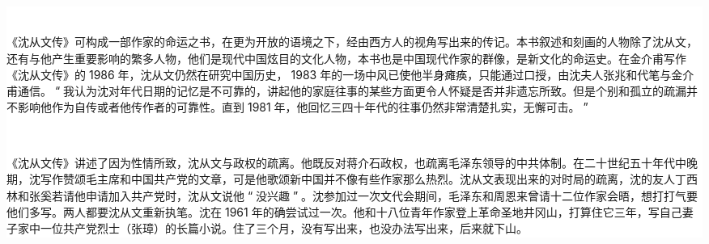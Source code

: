   <br/>
 </p>
 <p class="p2">
  <span class="s1">
   《沈从文传》可构成一部作家的命运之书，在更为开放的语境之下，经由西方人的视角写出来的传记。本书叙述和刻画的人物除了沈从文，还有与他产生重要影响的繁多人物，他们是现代中国炫目的文化人物，本书也是中国现代作家的群像，是新文化的命运史。在金介甫写作《沈从文传》的
  </span>
  <span class="s2">
   1986
  </span>
  <span class="s1">
   年，沈从文仍然在研究中国历史，
  </span>
  <span class="s2">
   1983
  </span>
  <span class="s1">
   年的一场中风已使他半身瘫痪，只能通过口授，由沈夫人张兆和代笔与金介甫通信。
  </span>
  <span class="s2">
   “
  </span>
  <span class="s1">
   我认为沈对年代日期的记忆是不可靠的，讲起他的家庭往事的某些方面更令人怀疑是否并非遗忘所致。但是个别和孤立的疏漏并不影响他作为自传或者他传作者的可靠性。直到
  </span>
  <span class="s2">
   1981
  </span>
  <span class="s1">
   年，他回忆三四十年代的往事仍然非常清楚扎实，无懈可击。
  </span>
  <span class="s2">
   ”
  </span>
 </p>
 <p class="p1">
  <span class="s1">
  </span>
  <br/>
 </p>
 <p class="p2">
  <span class="s1">
   《沈从文传》讲述了因为性情所致，沈从文与政权的疏离。他既反对蒋介石政权，也疏离毛泽东领导的中共体制。在二十世纪五十年代中晚期，沈写作赞颂毛主席和中国共产党的文章，可是他歌颂新中国并不像有些作家那么热烈。沈从文表现出来的对时局的疏离，沈的友人丁西林和张奚若请他申请加入共产党时，沈从文说他
  </span>
  <span class="s2">
   “
  </span>
  <span class="s1">
   没兴趣
  </span>
  <span class="s2">
   ”
  </span>
  <span class="s1">
   。沈参加过一次文代会期间，毛泽东和周恩来曾请十二位作家会晤，想打打气要他们多写。两人都要沈从文重新执笔。沈在
  </span>
  <span class="s2">
   1961
  </span>
  <span class="s1">
   年的确尝试过一次。他和十八位青年作家登上革命圣地井冈山，打算住它三年，写自己妻子家中一位共产党烈士（张璋）的长篇小说。住了三个月，没有写出来，也没办法写出来，后来就下山。
  </span>
 </p>